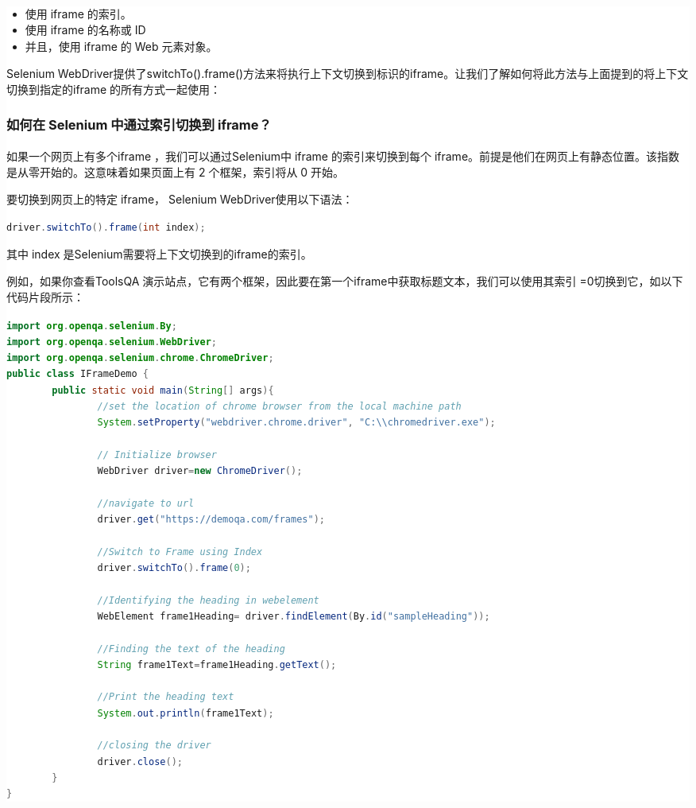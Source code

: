 -   使用 iframe 的索引。
-   使用 iframe 的名称或 ID
-   并且，使用 iframe 的 Web 元素对象。

Selenium WebDriver提供了switchTo().frame()方法来将执行上下文切换到标识的iframe。让我们了解如何将此方法与上面提到的将上下文切换到指定的iframe 的所有方式一起使用：

### 如何在 Selenium 中通过索引切换到 iframe？

如果一个网页上有多个iframe ，我们可以通过Selenium中 iframe 的索引来切换到每个 iframe。前提是他们在网页上有静态位置。该指数是从零开始的。这意味着如果页面上有 2 个框架，索引将从 0 开始。

要切换到网页上的特定 iframe，  Selenium WebDriver使用以下语法：

```java
driver.switchTo().frame(int index);
```

其中 index 是Selenium需要将上下文切换到的iframe的索引。

例如，如果你查看ToolsQA 演示站点，它有两个框架，因此要在第一个iframe中获取标题文本，我们可以使用其索引 =0切换到它，如以下代码片段所示：

```java
import org.openqa.selenium.By;
import org.openqa.selenium.WebDriver;
import org.openqa.selenium.chrome.ChromeDriver;
public class IFrameDemo {
        public static void main(String[] args){
                //set the location of chrome browser from the local machine path
                System.setProperty("webdriver.chrome.driver", "C:\\chromedriver.exe");
                
                // Initialize browser
                WebDriver driver=new ChromeDriver();
                
                //navigate to url
                driver.get("https://demoqa.com/frames");
                
                //Switch to Frame using Index
                driver.switchTo().frame(0);
                
                //Identifying the heading in webelement
                WebElement frame1Heading= driver.findElement(By.id("sampleHeading"));
                
                //Finding the text of the heading
                String frame1Text=frame1Heading.getText();
                
                //Print the heading text
                System.out.println(frame1Text);
                
                //closing the driver
                driver.close();
        }
}
```
